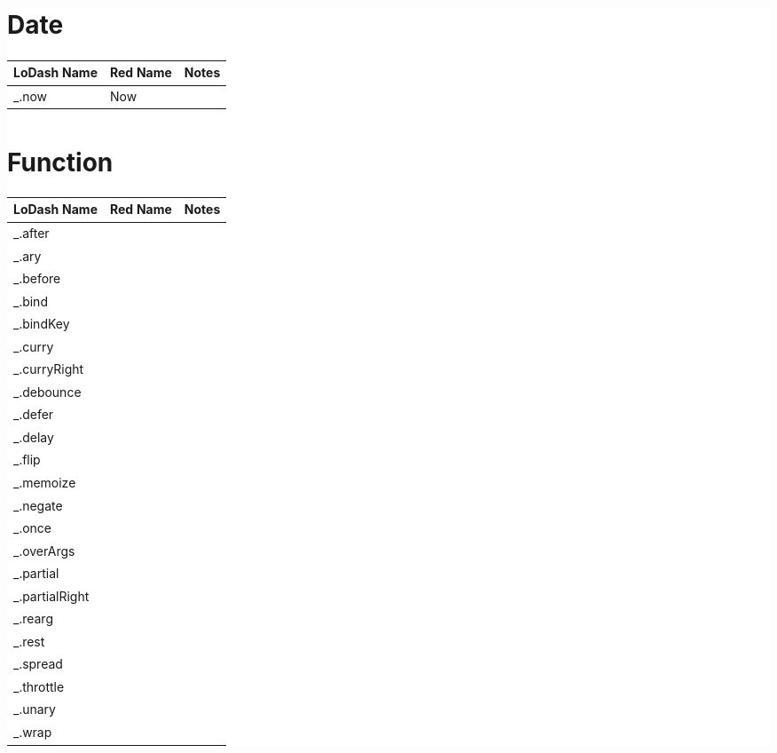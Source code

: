 # Date

| LoDash Name           | Red Name             | Notes |
| --------------------- | -------------------- | ----- |
| _.now                 | Now | |

# Function

| LoDash Name           | Red Name             | Notes |
| --------------------- | -------------------- | ----- |
| _.after               | | |
| _.ary                 | | |
| _.before              | | |
| _.bind                | | |
| _.bindKey             | | |
| _.curry               | | |
| _.curryRight          | | |
| _.debounce            | | |
| _.defer               | | |
| _.delay               | | |
| _.flip                | | |
| _.memoize             | | |
| _.negate              | | |
| _.once                | | |
| _.overArgs            | | |
| _.partial             | | |
| _.partialRight        | | |
| _.rearg               | | |
| _.rest                | | |
| _.spread              | | |
| _.throttle            | | |
| _.unary               | | |
| _.wrap                | | |
